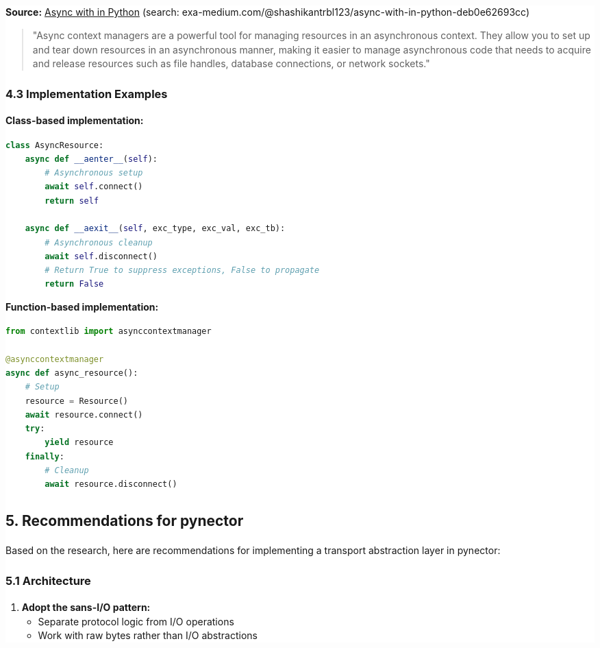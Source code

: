 **Source:**
[Async with in Python](https://medium.com/@shashikantrbl123/async-with-in-python-deb0e62693cc)
(search: exa-medium.com/@shashikantrbl123/async-with-in-python-deb0e62693cc)

> "Async context managers are a powerful tool for managing resources in an
> asynchronous context. They allow you to set up and tear down resources in an
> asynchronous manner, making it easier to manage asynchronous code that needs
> to acquire and release resources such as file handles, database connections,
> or network sockets."

### 4.3 Implementation Examples

**Class-based implementation:**

```python
class AsyncResource:
    async def __aenter__(self):
        # Asynchronous setup
        await self.connect()
        return self
        
    async def __aexit__(self, exc_type, exc_val, exc_tb):
        # Asynchronous cleanup
        await self.disconnect()
        # Return True to suppress exceptions, False to propagate
        return False
```

**Function-based implementation:**

```python
from contextlib import asynccontextmanager

@asynccontextmanager
async def async_resource():
    # Setup
    resource = Resource()
    await resource.connect()
    try:
        yield resource
    finally:
        # Cleanup
        await resource.disconnect()
```

## 5. Recommendations for pynector

Based on the research, here are recommendations for implementing a transport
abstraction layer in pynector:

### 5.1 Architecture

1. **Adopt the sans-I/O pattern:**
   - Separate protocol logic from I/O operations
   - Work with raw bytes rather than I/O abstractions
